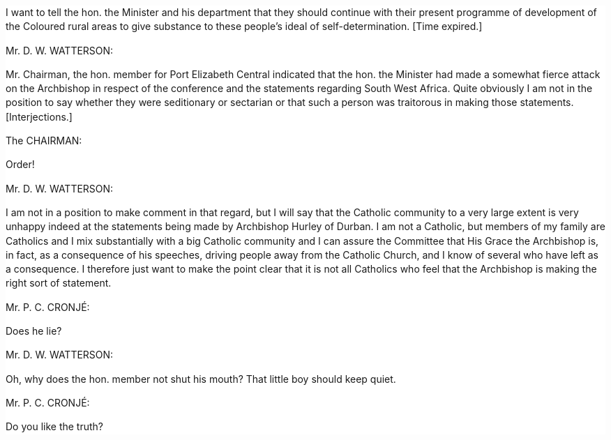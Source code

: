 <p>I want to tell the hon. the Minister and his department that they should continue with their present programme of development of the Coloured rural areas to give substance to these people&#x2019;s ideal of self-determination. [Time expired.]</p>

</speech>

<speech by="#watterson">

<from>Mr. <person refersTo="hansard_za">D. W. WATTERSON</person>:</from>

<p>Mr. Chairman, the hon. member for Port Elizabeth Central indicated that the hon. the Minister had made a somewhat fierce attack on the Archbishop in respect of the conference and the statements regarding South West Africa. Quite obviously I am not in the position to say whether they were seditionary or sectarian or that such a person was traitorous in making those statements. [Interjections.]</p>

</speech>

<speech by="#chairman">

<from>The <person refersTo="hansard_za">CHAIRMAN</person>:</from>

<p>Order!</p>

</speech>

<speech by="#watterson">

<from>Mr. <person refersTo="hansard_za">D. W. WATTERSON</person>:</from>

<p>I am not in a position to make comment in that regard, but I will say that the Catholic community to a very large extent is very unhappy indeed at the statements being made by Archbishop Hurley of Durban. I am not a Catholic, but members of my family are Catholics and I mix substantially with a big Catholic community and I can assure the Committee that His Grace the Archbishop is, in fact, as a consequence of his speeches, driving people away from the Catholic Church, and I know of several who have left as a consequence. I therefore just want to make the point clear that it is not all Catholics who feel that the Archbishop is making the right sort of statement.</p>

</speech>

<speech by="#cronj&#x00E9;">

<from>Mr. <person refersTo="hansard_za">P. C. CRONJ&#x00C9;</person>:</from>

<p>Does he lie?</p>

</speech>

<speech by="#watterson">

<from>Mr. <person refersTo="hansard_za">D. W. WATTERSON</person>:</from>

<p>Oh, why does the hon. member not shut his mouth? That little boy should keep quiet.</p>

</speech>

<speech by="#cronj&#x00E9;">

<from>Mr. <person refersTo="hansard_za">P. C. CRONJ&#x00C9;</person>:</from>

<p>Do you like the truth?</p>
